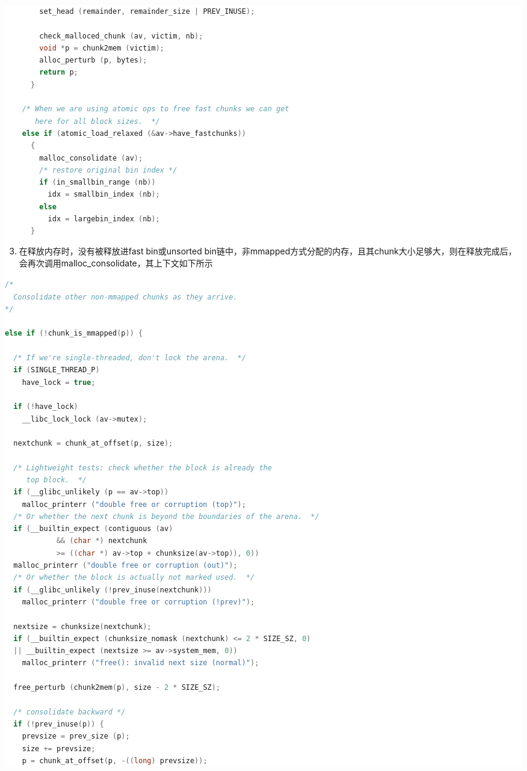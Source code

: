   ```c
          set_head (remainder, remainder_size | PREV_INUSE);

          check_malloced_chunk (av, victim, nb);
          void *p = chunk2mem (victim);
          alloc_perturb (p, bytes);
          return p;
        }

      /* When we are using atomic ops to free fast chunks we can get
         here for all block sizes.  */
      else if (atomic_load_relaxed (&av->have_fastchunks))
        {
          malloc_consolidate (av);
          /* restore original bin index */
          if (in_smallbin_range (nb))
            idx = smallbin_index (nb);
          else
            idx = largebin_index (nb);
        }
```
  3. 在释放内存时，没有被释放进fast bin或unsorted bin链中，非mmapped方式分配的内存，且其chunk大小足够大，则在释放完成后，会再次调用malloc_consolidate，其上下文如下所示
  ```c
  /*
    Consolidate other non-mmapped chunks as they arrive.
  */

  else if (!chunk_is_mmapped(p)) {

    /* If we're single-threaded, don't lock the arena.  */
    if (SINGLE_THREAD_P)
      have_lock = true;

    if (!have_lock)
      __libc_lock_lock (av->mutex);

    nextchunk = chunk_at_offset(p, size);

    /* Lightweight tests: check whether the block is already the
       top block.  */
    if (__glibc_unlikely (p == av->top))
      malloc_printerr ("double free or corruption (top)");
    /* Or whether the next chunk is beyond the boundaries of the arena.  */
    if (__builtin_expect (contiguous (av)
			  && (char *) nextchunk
			  >= ((char *) av->top + chunksize(av->top)), 0))
	malloc_printerr ("double free or corruption (out)");
    /* Or whether the block is actually not marked used.  */
    if (__glibc_unlikely (!prev_inuse(nextchunk)))
      malloc_printerr ("double free or corruption (!prev)");

    nextsize = chunksize(nextchunk);
    if (__builtin_expect (chunksize_nomask (nextchunk) <= 2 * SIZE_SZ, 0)
	|| __builtin_expect (nextsize >= av->system_mem, 0))
      malloc_printerr ("free(): invalid next size (normal)");

    free_perturb (chunk2mem(p), size - 2 * SIZE_SZ);

    /* consolidate backward */
    if (!prev_inuse(p)) {
      prevsize = prev_size (p);
      size += prevsize;
      p = chunk_at_offset(p, -((long) prevsize));
  ```